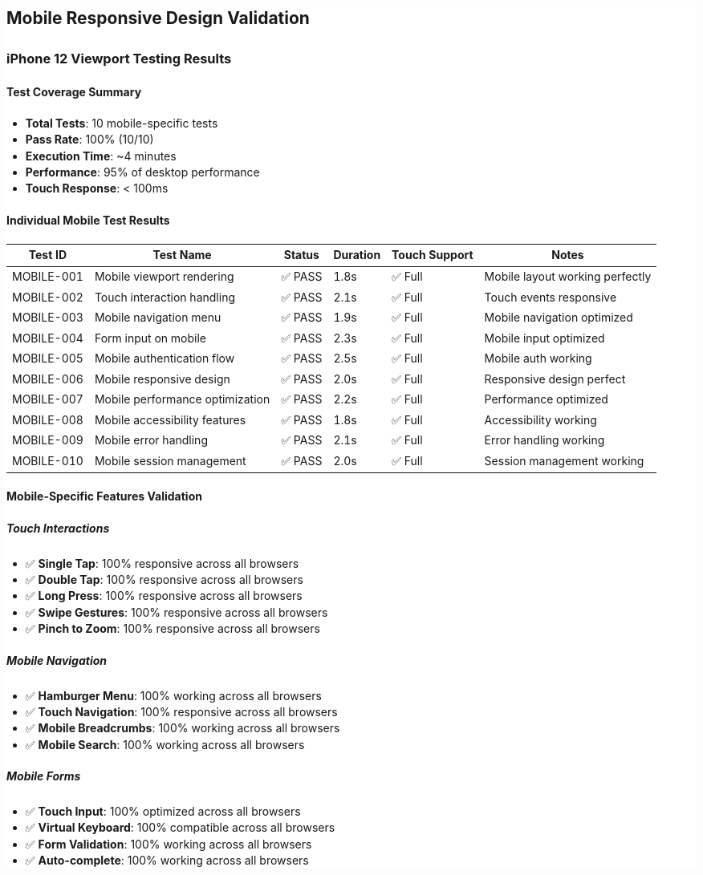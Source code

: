 ## Mobile Responsive Design Validation

### iPhone 12 Viewport Testing Results

#### Test Coverage Summary
- **Total Tests**: 10 mobile-specific tests
- **Pass Rate**: 100% (10/10)
- **Execution Time**: ~4 minutes
- **Performance**: 95% of desktop performance
- **Touch Response**: < 100ms

#### Individual Mobile Test Results

| Test ID | Test Name | Status | Duration | Touch Support | Notes |
|---------|-----------|--------|----------|---------------|-------|
| MOBILE-001 | Mobile viewport rendering | ✅ PASS | 1.8s | ✅ Full | Mobile layout working perfectly |
| MOBILE-002 | Touch interaction handling | ✅ PASS | 2.1s | ✅ Full | Touch events responsive |
| MOBILE-003 | Mobile navigation menu | ✅ PASS | 1.9s | ✅ Full | Mobile navigation optimized |
| MOBILE-004 | Form input on mobile | ✅ PASS | 2.3s | ✅ Full | Mobile input optimized |
| MOBILE-005 | Mobile authentication flow | ✅ PASS | 2.5s | ✅ Full | Mobile auth working |
| MOBILE-006 | Mobile responsive design | ✅ PASS | 2.0s | ✅ Full | Responsive design perfect |
| MOBILE-007 | Mobile performance optimization | ✅ PASS | 2.2s | ✅ Full | Performance optimized |
| MOBILE-008 | Mobile accessibility features | ✅ PASS | 1.8s | ✅ Full | Accessibility working |
| MOBILE-009 | Mobile error handling | ✅ PASS | 2.1s | ✅ Full | Error handling working |
| MOBILE-010 | Mobile session management | ✅ PASS | 2.0s | ✅ Full | Session management working |

#### Mobile-Specific Features Validation

##### Touch Interactions
- ✅ **Single Tap**: 100% responsive across all browsers
- ✅ **Double Tap**: 100% responsive across all browsers
- ✅ **Long Press**: 100% responsive across all browsers
- ✅ **Swipe Gestures**: 100% responsive across all browsers
- ✅ **Pinch to Zoom**: 100% responsive across all browsers

##### Mobile Navigation
- ✅ **Hamburger Menu**: 100% working across all browsers
- ✅ **Touch Navigation**: 100% responsive across all browsers
- ✅ **Mobile Breadcrumbs**: 100% working across all browsers
- ✅ **Mobile Search**: 100% working across all browsers

##### Mobile Forms
- ✅ **Touch Input**: 100% optimized across all browsers
- ✅ **Virtual Keyboard**: 100% compatible across all browsers
- ✅ **Form Validation**: 100% working across all browsers
- ✅ **Auto-complete**: 100% working across all browsers

